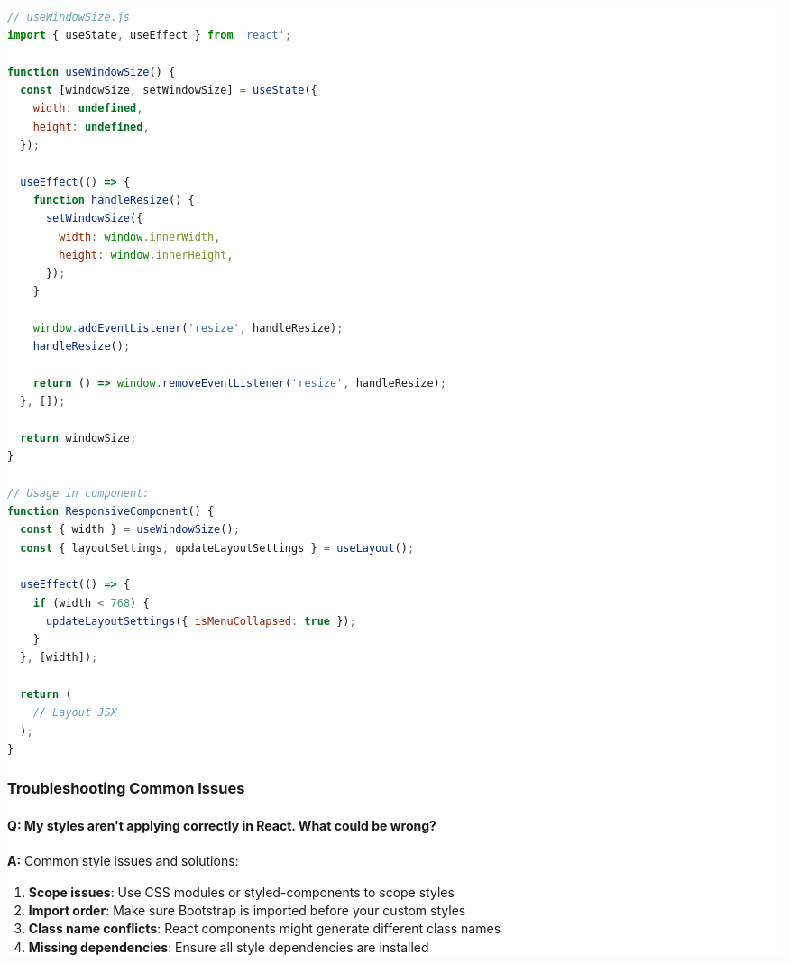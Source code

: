 ```jsx
// useWindowSize.js
import { useState, useEffect } from 'react';

function useWindowSize() {
  const [windowSize, setWindowSize] = useState({
    width: undefined,
    height: undefined,
  });
  
  useEffect(() => {
    function handleResize() {
      setWindowSize({
        width: window.innerWidth,
        height: window.innerHeight,
      });
    }
    
    window.addEventListener('resize', handleResize);
    handleResize();
    
    return () => window.removeEventListener('resize', handleResize);
  }, []);
  
  return windowSize;
}

// Usage in component:
function ResponsiveComponent() {
  const { width } = useWindowSize();
  const { layoutSettings, updateLayoutSettings } = useLayout();

  useEffect(() => {
    if (width < 768) {
      updateLayoutSettings({ isMenuCollapsed: true });
    }
  }, [width]);

  return (
    // Layout JSX
  );
}
```

### Troubleshooting Common Issues

#### Q: My styles aren't applying correctly in React. What could be wrong?
**A:** Common style issues and solutions:
1. **Scope issues**: Use CSS modules or styled-components to scope styles
2. **Import order**: Make sure Bootstrap is imported before your custom styles
3. **Class name conflicts**: React components might generate different class names
4. **Missing dependencies**: Ensure all style dependencies are installed
